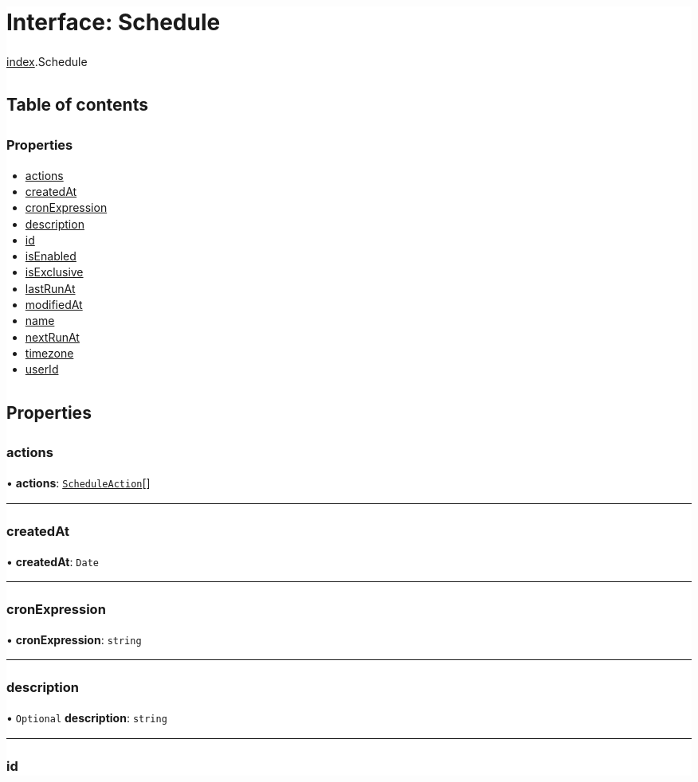 # Interface: Schedule

[index](../modules/index.md).Schedule

## Table of contents

### Properties

- [actions](index.Schedule.md#actions)
- [createdAt](index.Schedule.md#createdat)
- [cronExpression](index.Schedule.md#cronexpression)
- [description](index.Schedule.md#description)
- [id](index.Schedule.md#id)
- [isEnabled](index.Schedule.md#isenabled)
- [isExclusive](index.Schedule.md#isexclusive)
- [lastRunAt](index.Schedule.md#lastrunat)
- [modifiedAt](index.Schedule.md#modifiedat)
- [name](index.Schedule.md#name)
- [nextRunAt](index.Schedule.md#nextrunat)
- [timezone](index.Schedule.md#timezone)
- [userId](index.Schedule.md#userid)

## Properties

### <a id="actions" name="actions"></a> actions

• **actions**: [`ScheduleAction`](../modules/index.md#scheduleaction)[]

___

### <a id="createdat" name="createdat"></a> createdAt

• **createdAt**: `Date`

___

### <a id="cronexpression" name="cronexpression"></a> cronExpression

• **cronExpression**: `string`

___

### <a id="description" name="description"></a> description

• `Optional` **description**: `string`

___

### <a id="id" name="id"></a> id
